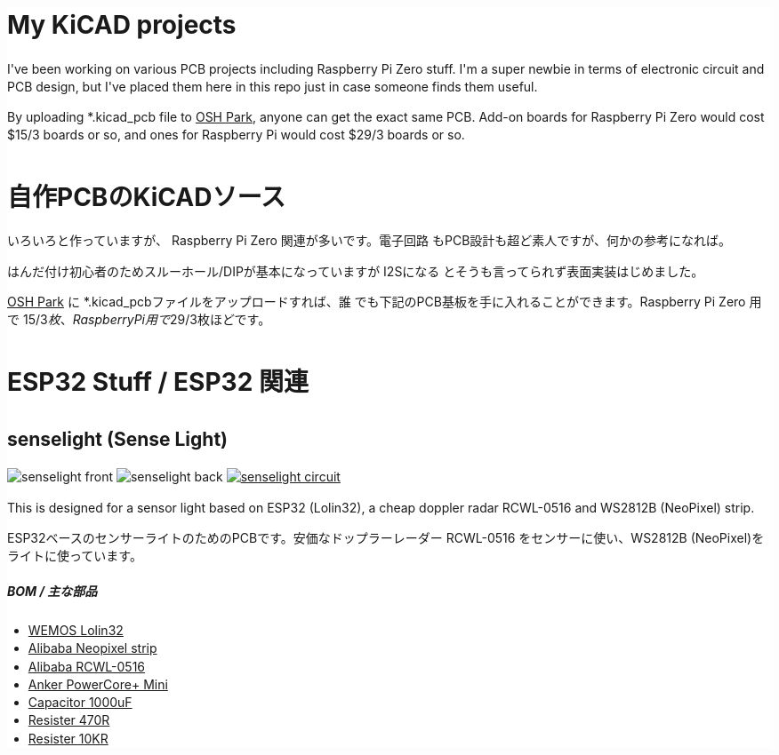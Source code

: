 # My KiCAD projects

I've been working on various PCB projects including Raspberry Pi Zero stuff. I'm a super
newbie in terms of electronic circuit and PCB design, but I've placed
them here in this repo just in case someone finds them useful.

By uploading *.kicad_pcb file to [OSH Park](oshpark.com), anyone can
get the exact same PCB.  Add-on boards for Raspberry Pi Zero would
cost $15/3 boards or so, and ones for Raspberry Pi would cost $29/3
boards or so.

# 自作PCBのKiCADソース

いろいろと作っていますが、 Raspberry Pi Zero 関連が多いです。電子回路
もPCB設計も超ど素人ですが、何かの参考になれば。

はんだ付け初心者のためスルーホール/DIPが基本になっていますが I2Sになる
とそうも言ってられず表面実装はじめました。

[OSH Park](oshpark.com) に *.kicad_pcbファイルをアップロードすれば、誰
でも下記のPCB基板を手に入れることができます。Raspberry Pi Zero 用で
$15/3枚、Raspberry Pi用で$29/3枚ほどです。

# ESP32 Stuff / ESP32 関連

## senselight (Sense Light)

![senselight front](images/senselight-front.png)
![senselight back](images/senselight-back.png)
<a href="https://raw.github.com/ywabiko/pcb/master/images/senselight-circuit.png">
<img src="https://raw.github.com/ywabiko/pcb/master/images/senselight-circuit.png"
 alt="senselight circuit" title="senselight circuit" width="200" />
</a>

This is designed for a sensor light based on ESP32 (Lolin32), a cheap doppler radar RCWL-0516 and WS2812B (NeoPixel) strip.

ESP32ベースのセンサーライトのためのPCBです。安価なドップラーレーダー RCWL-0516 をセンサーに使い、WS2812B (NeoPixel)をライトに使っています。


##### BOM / 主な部品
  - [WEMOS Lolin32](https://www.aliexpress.com/item/4-MB-Flash-WEMOS-Lolin32-V1-0-0-WIFI-Bluetooth-Card-Based-ESP-32-ESP-WROOM/32823891656.html?spm=2114.search0104.3.1.29jdAa&ws_ab_test=searchweb0_0,searchweb201602_2_10152_10065_10151_10068_10130_10344_10345_10547_10342_10546_10343_10340_10341_10548_10545_10541_10307_10060_10155_10154_10056_10055_10539_10537_10536_10059_10534_10533_100031_10103_10102_5670011_10142_10107_10324_10325_5660011_10084_10083_10178_10312_10313_10314_10550_10073_10551_10552_10553_10554_10557_10558_5650011-10550,searchweb201603_2,ppcSwitch_5&btsid=d5ef9bae-9ae4-4067-8585-9b35d2c73476&algo_expid=c2cc867b-87ff-4f75-8582-14f1520c372a-0&algo_pvid=c2cc867b-87ff-4f75-8582-14f1520c372a)
  - [Alibaba Neopixel strip](https://www.aliexpress.com/item/1m-4m-5m-WS2812B-Smart-led-pixel-strip-Black-White-PCB-30-60-144-leds-m/2036819167.html?spm=a2g0s.9042311.0.0.Opvd5o)
  - [Alibaba RCWL-0516](https://www.aliexpress.com/item/Free-Shipping-5-Pieces-RCWL-0516-Microwave-Radar-Sensor-Module-Human-Body-Induction-Switch-Module/32773310756.html?spm=a2g0s.9042311.0.0.UX69yh)
  - [Anker PowerCore+ Mini](https://www.amazon.com/Anker-PowerCore-Lipstick-Sized-Generation-Batteries/dp/B005X1Y7I2/ref=sr_1_3?ie=UTF8&qid=1509648543&sr=8-3&keywords=anker+battery+mini)
  - [Capacitor 1000uF](https://www.digikey.com/product-detail/en/panasonic-electronic-components/16SEPF1000M/P16300-ND/4204137)
  - [Resister 470R](https://www.digikey.com/product-detail/en/stackpole-electronics-inc/RNF14FTD470R/RNF14FTD470RCT-ND/1975003)
  - [Resister 10KR](https://www.digikey.com/product-detail/en/stackpole-electronics-inc/RNF14FTD470R/RNF14FTD470RCT-ND/1975003)